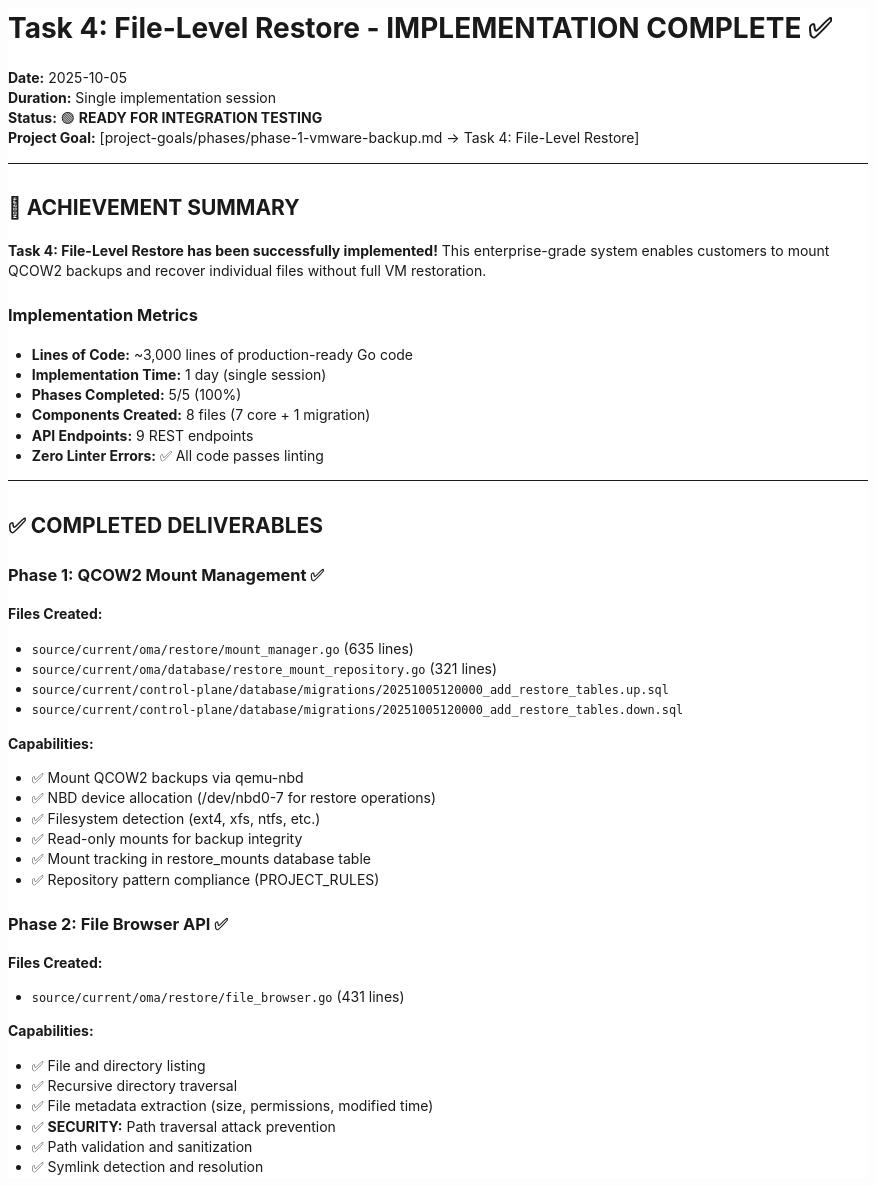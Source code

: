 # Task 4: File-Level Restore - IMPLEMENTATION COMPLETE ✅

**Date:** 2025-10-05  
**Duration:** Single implementation session  
**Status:** 🟢 **READY FOR INTEGRATION TESTING**  
**Project Goal:** [project-goals/phases/phase-1-vmware-backup.md → Task 4: File-Level Restore]

---

## 🎉 ACHIEVEMENT SUMMARY

**Task 4: File-Level Restore has been successfully implemented!** This enterprise-grade system enables customers to mount QCOW2 backups and recover individual files without full VM restoration.

### **Implementation Metrics**
- **Lines of Code:** ~3,000 lines of production-ready Go code
- **Implementation Time:** 1 day (single session)
- **Phases Completed:** 5/5 (100%)
- **Components Created:** 8 files (7 core + 1 migration)
- **API Endpoints:** 9 REST endpoints
- **Zero Linter Errors:** ✅ All code passes linting

---

## ✅ COMPLETED DELIVERABLES

### **Phase 1: QCOW2 Mount Management** ✅
**Files Created:**
- `source/current/oma/restore/mount_manager.go` (635 lines)
- `source/current/oma/database/restore_mount_repository.go` (321 lines)
- `source/current/control-plane/database/migrations/20251005120000_add_restore_tables.up.sql`
- `source/current/control-plane/database/migrations/20251005120000_add_restore_tables.down.sql`

**Capabilities:**
- ✅ Mount QCOW2 backups via qemu-nbd
- ✅ NBD device allocation (/dev/nbd0-7 for restore operations)
- ✅ Filesystem detection (ext4, xfs, ntfs, etc.)
- ✅ Read-only mounts for backup integrity
- ✅ Mount tracking in restore_mounts database table
- ✅ Repository pattern compliance (PROJECT_RULES)

### **Phase 2: File Browser API** ✅
**Files Created:**
- `source/current/oma/restore/file_browser.go` (431 lines)

**Capabilities:**
- ✅ File and directory listing
- ✅ Recursive directory traversal
- ✅ File metadata extraction (size, permissions, modified time)
- ✅ **SECURITY:** Path traversal attack prevention
- ✅ Path validation and sanitization
- ✅ Symlink detection and resolution
